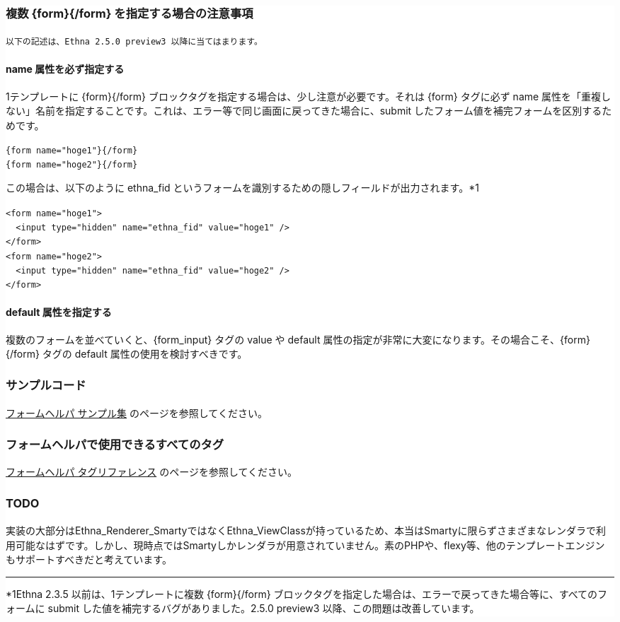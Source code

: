 ### 複数 {form}{/form} を指定する場合の注意事項

    以下の記述は、Ethna 2.5.0 preview3 以降に当てはまります。

#### name 属性を必ず指定する

1テンプレートに {form}{/form} ブロックタグを指定する場合は、少し注意が必要です。それは {form} タグに必ず name 属性を「重複しない」名前を指定することです。これは、エラー等で同じ画面に戻ってきた場合に、submit したフォーム値を補完フォームを区別するためです。

    {form name="hoge1"}{/form}
    {form name="hoge2"}{/form}

この場合は、以下のように ethna_fid というフォームを識別するための隠しフィールドが出力されます。\*1

    <form name="hoge1">
      <input type="hidden" name="ethna_fid" value="hoge1" />
    </form>
    <form name="hoge2">
      <input type="hidden" name="ethna_fid" value="hoge2" />
    </form>

#### default 属性を指定する

複数のフォームを並べていくと、{form_input} タグの value や default 属性の指定が非常に大変になります。その場合こそ、{form}{/form} タグの default 属性の使用を検討すべきです。

### サンプルコード

[フォームヘルパ サンプル集](dev_guide-view-form_helper-samples.md) のページを参照してください。

### フォームヘルパで使用できるすべてのタグ

[フォームヘルパ タグリファレンス](dev_guide-view-form_helper-ref.md) のページを参照してください。

### TODO

実装の大部分はEthna_Renderer_SmartyではなくEthna_ViewClassが持っているため、本当はSmartyに限らずさまざまなレンダラで利用可能なはずです。しかし、現時点ではSmartyしかレンダラが用意されていません。素のPHPや、flexy等、他のテンプレートエンジンもサポートすべきだと考えています。


* * *
\*1Ethna 2.3.5 以前は、1テンプレートに複数 {form}{/form} ブロックタグを指定した場合は、エラーで戻ってきた場合等に、すべてのフォームに submit した値を補完するバグがありました。2.5.0 preview3 以降、この問題は改善しています。  

